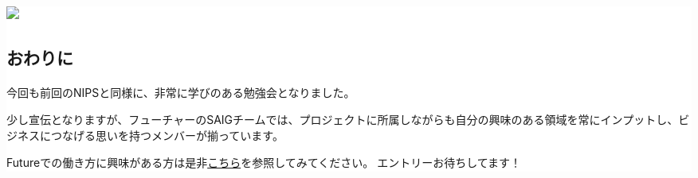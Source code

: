 <img src="/images/20180403/8810c4d3-59f9-446d-1bde-310f01357ae6.png" loading="lazy">


## おわりに

今回も前回のNIPSと同様に、非常に学びのある勉強会となりました。

少し宣伝となりますが、フューチャーのSAIGチームでは、プロジェクトに所属しながらも自分の興味のある領域を常にインプットし、ビジネスにつなげる思いを持つメンバーが揃っています。

Futureでの働き方に興味がある方は是非[こちら](https://www.future.co.jp/recruit/)を参照してみてください。
エントリーお待ちしてます！
